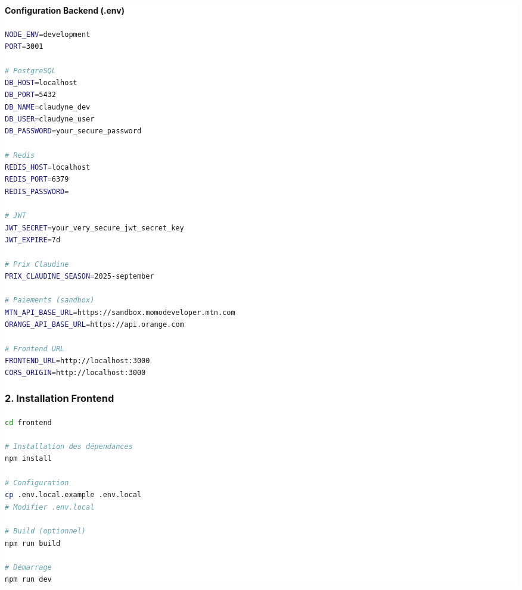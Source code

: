 #### Configuration Backend (.env)
```bash
NODE_ENV=development
PORT=3001

# PostgreSQL
DB_HOST=localhost
DB_PORT=5432
DB_NAME=claudyne_dev
DB_USER=claudyne_user
DB_PASSWORD=your_secure_password

# Redis
REDIS_HOST=localhost
REDIS_PORT=6379
REDIS_PASSWORD=

# JWT
JWT_SECRET=your_very_secure_jwt_secret_key
JWT_EXPIRE=7d

# Prix Claudine
PRIX_CLAUDINE_SEASON=2025-september

# Paiements (sandbox)
MTN_API_BASE_URL=https://sandbox.momodeveloper.mtn.com
ORANGE_API_BASE_URL=https://api.orange.com

# Frontend URL
FRONTEND_URL=http://localhost:3000
CORS_ORIGIN=http://localhost:3000
```

### 2. Installation Frontend

```bash
cd frontend

# Installation des dépendances
npm install

# Configuration
cp .env.local.example .env.local
# Modifier .env.local

# Build (optionnel)
npm run build

# Démarrage
npm run dev
```

